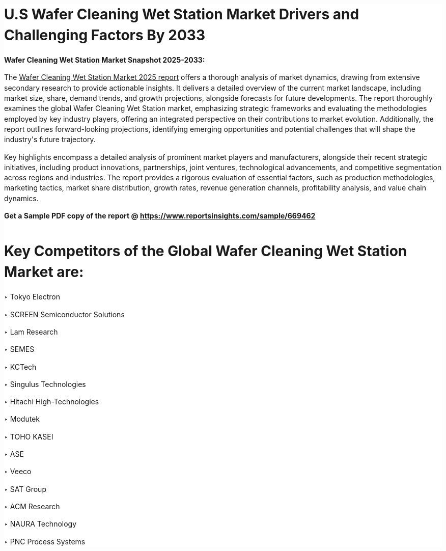 # U.S Wafer Cleaning Wet Station Market Drivers and Challenging Factors By 2033

<strong>Wafer Cleaning Wet Station Market Snapshot 2025-2033:</strong>

 The <a href=https://www.reportsinsights.com/sample/669462>Wafer Cleaning Wet Station Market 2025 report</a> offers a thorough analysis of market dynamics, drawing from extensive secondary research to provide actionable insights. It delivers a detailed overview of the current market landscape, including market size, share, demand trends, and growth projections, alongside forecasts for future developments. The report thoroughly examines the global Wafer Cleaning Wet Station market, emphasizing strategic frameworks and evaluating the methodologies employed by key industry players, offering an integrated perspective on their contributions to market evolution. Additionally, the report outlines forward-looking projections, identifying emerging opportunities and potential challenges that will shape the industry's future trajectory.

Key highlights encompass a detailed analysis of prominent market players and manufacturers, alongside their recent strategic initiatives, including product innovations, partnerships, joint ventures, technological advancements, and competitive segmentation across regions and industries. The report provides a rigorous evaluation of essential factors, such as production methodologies, marketing tactics, market share distribution, growth rates, revenue generation channels, profitability analysis, and value chain dynamics.

<strong>Get a Sample PDF copy of the report @ <a href=https://www.reportsinsights.com/sample/669462>https://www.reportsinsights.com/sample/669462</a></strong>

# <strong>Key Competitors of the Global Wafer Cleaning Wet Station Market are:</strong>

‣ Tokyo Electron

‣ SCREEN Semiconductor Solutions

‣ Lam Research

‣ SEMES

‣ KCTech

‣ Singulus Technologies

‣ Hitachi High-Technologies

‣ Modutek

‣ TOHO KASEI

‣ ASE

‣ Veeco

‣ SAT Group

‣ ACM Research

‣ NAURA Technology

‣ PNC Process Systems
